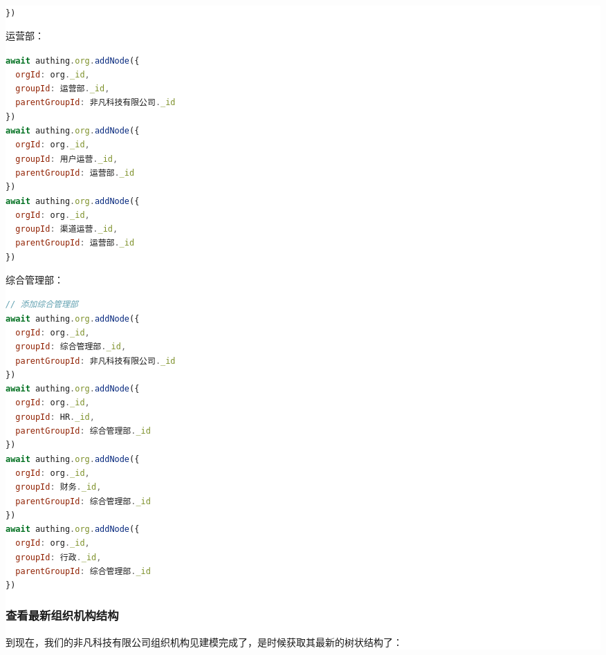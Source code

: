 ```javascript
})

```

运营部：

```javascript
await authing.org.addNode({
  orgId: org._id,
  groupId: 运营部._id,
  parentGroupId: 非凡科技有限公司._id
})
await authing.org.addNode({
  orgId: org._id,
  groupId: 用户运营._id,
  parentGroupId: 运营部._id
})
await authing.org.addNode({
  orgId: org._id,
  groupId: 渠道运营._id,
  parentGroupId: 运营部._id
})
```

综合管理部：

```javascript
// 添加综合管理部
await authing.org.addNode({
  orgId: org._id,
  groupId: 综合管理部._id,
  parentGroupId: 非凡科技有限公司._id
})
await authing.org.addNode({
  orgId: org._id,
  groupId: HR._id,
  parentGroupId: 综合管理部._id
})
await authing.org.addNode({
  orgId: org._id,
  groupId: 财务._id,
  parentGroupId: 综合管理部._id
})
await authing.org.addNode({
  orgId: org._id,
  groupId: 行政._id,
  parentGroupId: 综合管理部._id
})
```

### 查看最新组织机构结构

到现在，我们的非凡科技有限公司组织机构见建模完成了，是时候获取其最新的树状结构了：
